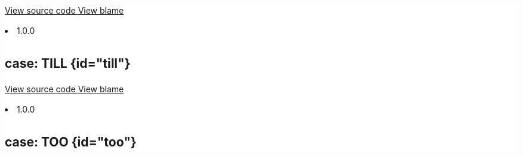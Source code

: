 <code-block lang="php">
<![CDATA[
    THOUGH = &#039;though&#039;    ]]>
</code-block>











<deflist><def title="Source code:">
                <a href="https://github.com/The-FireHub-Project/Core/blob/develop-pre-alpha-m1/src/support/enums/string/words/firehub.Conjunction.php#L117">
                    View source code
                </a>
            </def>
            <def title="Blame:">
                <a href="https://github.com/The-FireHub-Project/Core/blame/develop-pre-alpha-m1/src/support/enums/string/words/firehub.Conjunction.php#L117">
                    View blame
                </a>
            </def></deflist>
<deflist>
    <def title="Version history:">
        <list><li>1.0.0</li></list>
    </def>
</deflist>
## case: TILL {id="till"}

<code-block lang="php">
<![CDATA[
    TILL = &#039;till&#039;    ]]>
</code-block>











<deflist><def title="Source code:">
                <a href="https://github.com/The-FireHub-Project/Core/blob/develop-pre-alpha-m1/src/support/enums/string/words/firehub.Conjunction.php#L122">
                    View source code
                </a>
            </def>
            <def title="Blame:">
                <a href="https://github.com/The-FireHub-Project/Core/blame/develop-pre-alpha-m1/src/support/enums/string/words/firehub.Conjunction.php#L122">
                    View blame
                </a>
            </def></deflist>
<deflist>
    <def title="Version history:">
        <list><li>1.0.0</li></list>
    </def>
</deflist>
## case: TOO {id="too"}
